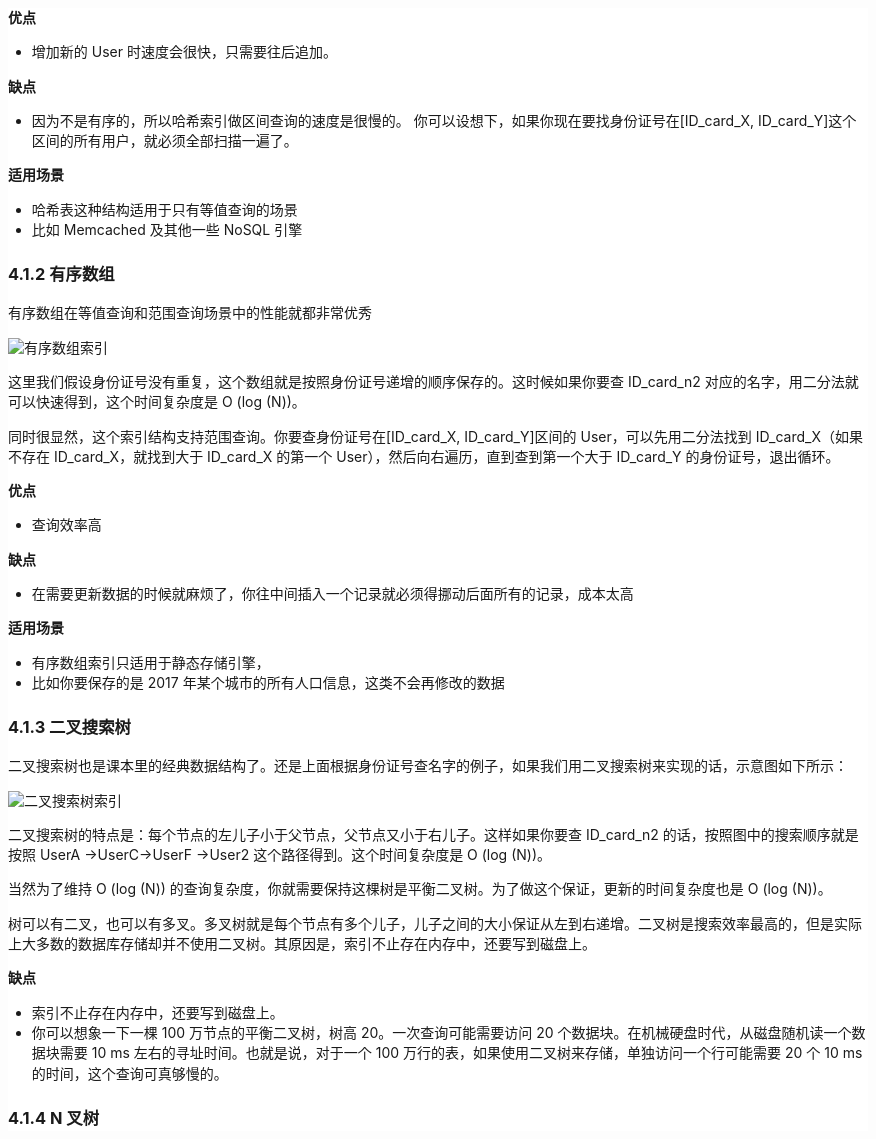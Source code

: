 **优点**

- 增加新的 User 时速度会很快，只需要往后追加。

**缺点**

- 因为不是有序的，所以哈希索引做区间查询的速度是很慢的。
  你可以设想下，如果你现在要找身份证号在[ID_card_X, ID_card_Y]这个区间的所有用户，就必须全部扫描一遍了。

**适用场景**

- 哈希表这种结构适用于只有等值查询的场景
- 比如 Memcached 及其他一些 NoSQL 引擎



### 4.1.2 有序数组

有序数组在等值查询和范围查询场景中的性能就都非常优秀

![有序数组索引](有序数组索引.jpg)

这里我们假设身份证号没有重复，这个数组就是按照身份证号递增的顺序保存的。这时候如果你要查 ID_card_n2 对应的名字，用二分法就可以快速得到，这个时间复杂度是 O (log (N))。

同时很显然，这个索引结构支持范围查询。你要查身份证号在[ID_card_X, ID_card_Y]区间的 User，可以先用二分法找到 ID_card_X（如果不存在 ID_card_X，就找到大于 ID_card_X 的第一个 User），然后向右遍历，直到查到第一个大于 ID_card_Y 的身份证号，退出循环。

**优点**

- 查询效率高

**缺点**

- 在需要更新数据的时候就麻烦了，你往中间插入一个记录就必须得挪动后面所有的记录，成本太高

**适用场景**

- 有序数组索引只适用于静态存储引擎，
- 比如你要保存的是 2017 年某个城市的所有人口信息，这类不会再修改的数据

### 4.1.3 二叉搜索树

二叉搜索树也是课本里的经典数据结构了。还是上面根据身份证号查名字的例子，如果我们用二叉搜索树来实现的话，示意图如下所示：

![二叉搜索树索引](二叉搜索树索引.jpg)

二叉搜索树的特点是：每个节点的左儿子小于父节点，父节点又小于右儿子。这样如果你要查 ID_card_n2 的话，按照图中的搜索顺序就是按照 UserA ->UserC->UserF ->User2 这个路径得到。这个时间复杂度是 O (log (N))。

当然为了维持 O (log (N)) 的查询复杂度，你就需要保持这棵树是平衡二叉树。为了做这个保证，更新的时间复杂度也是 O (log (N))。

树可以有二叉，也可以有多叉。多叉树就是每个节点有多个儿子，儿子之间的大小保证从左到右递增。二叉树是搜索效率最高的，但是实际上大多数的数据库存储却并不使用二叉树。其原因是，索引不止存在内存中，还要写到磁盘上。

**缺点**

- 索引不止存在内存中，还要写到磁盘上。
- 你可以想象一下一棵 100 万节点的平衡二叉树，树高 20。一次查询可能需要访问 20 个数据块。在机械硬盘时代，从磁盘随机读一个数据块需要 10 ms 左右的寻址时间。也就是说，对于一个 100 万行的表，如果使用二叉树来存储，单独访问一个行可能需要 20 个 10 ms 的时间，这个查询可真够慢的。

### 4.1.4 N 叉树

